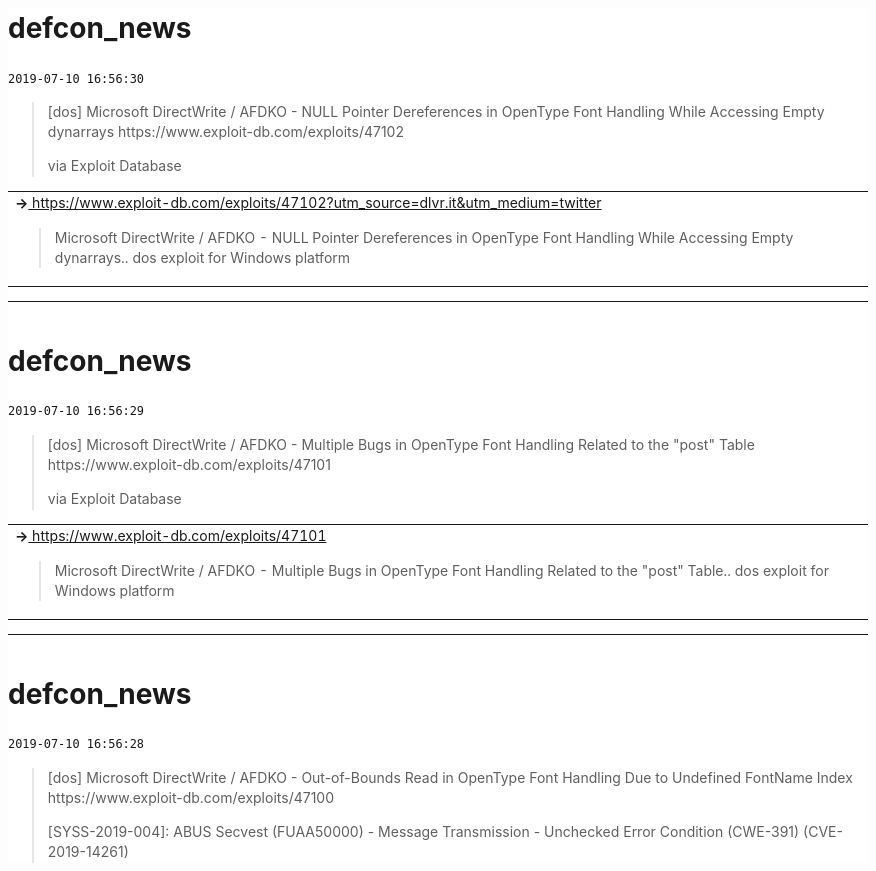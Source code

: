 # defcon_news
`2019-07-10 16:56:30`

<blockquote>
[dos] Microsoft DirectWrite / AFDKO - NULL Pointer Dereferences in OpenType Font Handling While Accessing Empty dynarrays
https://www.exploit-db.com/exploits/47102

via Exploit Database
</blockquote>

<table><tr><td><b>→</b><a href="https://www.exploit-db.com/exploits/47102?utm_source=dlvr.it&utm_medium=twitter">
https://www.exploit-db.com/exploits/47102?utm_source=dlvr.it&utm_medium=twitter
</a>
<blockquote>
Microsoft DirectWrite / AFDKO - NULL Pointer Dereferences in OpenType Font Handling While Accessing Empty dynarrays.. dos exploit for Windows platform
</blockquote>
</td></tr></table>

---

# defcon_news
`2019-07-10 16:56:29`

<blockquote>
[dos] Microsoft DirectWrite / AFDKO - Multiple Bugs in OpenType Font Handling Related to the &quot;post&quot; Table
https://www.exploit-db.com/exploits/47101

via Exploit Database
</blockquote>

<table><tr><td><b>→</b><a href="https://www.exploit-db.com/exploits/47101">
https://www.exploit-db.com/exploits/47101
</a>
<blockquote>
Microsoft DirectWrite / AFDKO - Multiple Bugs in OpenType Font Handling Related to the &quot;post&quot; Table.. dos exploit for Windows platform
</blockquote>
</td></tr></table>

---

# defcon_news
`2019-07-10 16:56:28`

<blockquote>
[dos] Microsoft DirectWrite / AFDKO - Out-of-Bounds Read in OpenType Font Handling Due to Undefined FontName Index
https://www.exploit-db.com/exploits/47100


[SYSS-2019-004]: ABUS Secvest (FUAA50000) - Message Transmission - Unchecked Error Condition (CWE-391) (CVE-2019-14261)